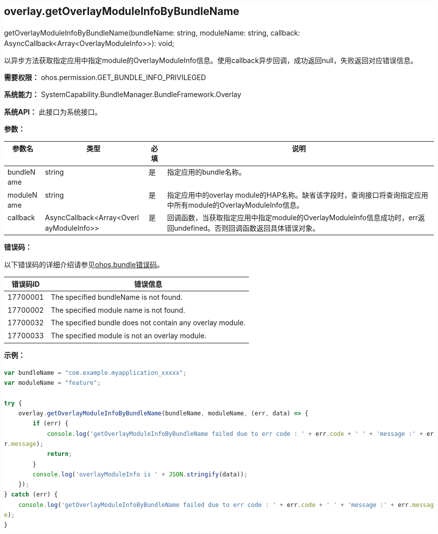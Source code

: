 ## overlay.getOverlayModuleInfoByBundleName

getOverlayModuleInfoByBundleName(bundleName: string, moduleName: string, callback: AsyncCallback\<Array\<OverlayModuleInfo>>): void;

以异步方法获取指定应用中指定module的OverlayModuleInfo信息。使用callback异步回调，成功返回null，失败返回对应错误信息。

**需要权限：** ohos.permission.GET_BUNDLE_INFO_PRIVILEGED

**系统能力：** SystemCapability.BundleManager.BundleFramework.Overlay

**系统API：**  此接口为系统接口。

**参数：**

| 参数名       | 类型     | 必填   | 说明                                    |
| ----------- | ------ | ---- | --------------------------------------- |
| bundleName | string | 是    | 指定应用的bundle名称。                    |
| moduleName | string | 是    | 指定应用中的overlay module的HAP名称。缺省该字段时，查询接口将查询指定应用中所有module的OverlayModuleInfo信息。     |
| callback    | AsyncCallback\<Array\<OverlayModuleInfo>> | 是    | 回调函数，当获取指定应用中指定module的OverlayModuleInfo信息成功时，err返回undefined。否则回调函数返回具体错误对象。                   |

**错误码：**

以下错误码的详细介绍请参见[ohos.bundle错误码](../errorcodes/errorcode-bundle.md)。

| 错误码ID | 错误信息                                |
| ------ | -------------------------------------- |
| 17700001 | The specified bundleName is not found. |
| 17700002 | The specified module name is not found. |
| 17700032 | The specified bundle does not contain any overlay module. |
| 17700033 | The specified module is not an overlay module. |

**示例：**

```ts
var bundleName = "com.example.myapplication_xxxxx";
var moduleName = "feature";

try {
    overlay.getOverlayModuleInfoByBundleName(bundleName, moduleName, (err, data) => {
        if (err) {
            console.log('getOverlayModuleInfoByBundleName failed due to err code : ' + err.code + ' ' + 'message :' + err.message);
            return;
        }
        console.log('overlayModuleInfo is ' + JSON.stringify(data));
    });
} catch (err) {
    console.log('getOverlayModuleInfoByBundleName failed due to err code : ' + err.code + ' ' + 'message :' + err.message);
}
```
